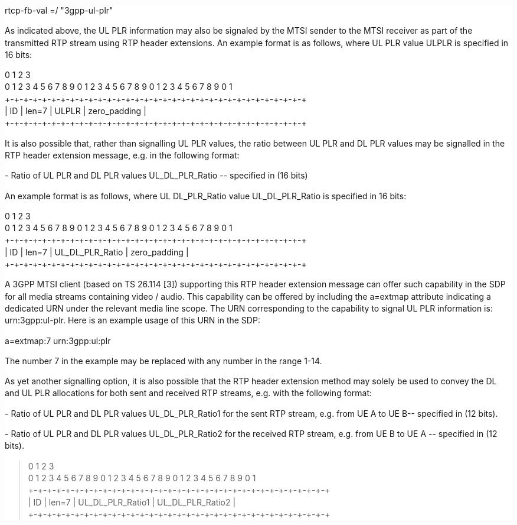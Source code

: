 rtcp-fb-val =/ \"3gpp-ul-plr\"

As indicated above, the UL PLR information may also be signaled by the
MTSI sender to the MTSI receiver as part of the transmitted RTP stream
using RTP header extensions. An example format is as follows, where UL
PLR value ULPLR is specified in 16 bits:

0 1 2 3\
0 1 2 3 4 5 6 7 8 9 0 1 2 3 4 5 6 7 8 9 0 1 2 3 4 5 6 7 8 9 0 1\
+-+-+-+-+-+-+-+-+-+-+-+-+-+-+-+-+-+-+-+-+-+-+-+-+-+-+-+-+-+-+-+-+\
\| ID \| len=7 \| ULPLR \| zero\_padding \|\
+-+-+-+-+-+-+-+-+-+-+-+-+-+-+-+-+-+-+-+-+-+-+-+-+-+-+-+-+-+-+-+-+

It is also possible that, rather than signalling UL PLR values, the
ratio between UL PLR and DL PLR values may be signalled in the RTP
header extension message, e.g. in the following format:

\- Ratio of UL PLR and DL PLR values UL\_DL\_PLR\_Ratio -- specified in
(16 bits)

An example format is as follows, where UL DL\_PLR\_Ratio value
UL\_DL\_PLR\_Ratio is specified in 16 bits:

0 1 2 3\
0 1 2 3 4 5 6 7 8 9 0 1 2 3 4 5 6 7 8 9 0 1 2 3 4 5 6 7 8 9 0 1\
+-+-+-+-+-+-+-+-+-+-+-+-+-+-+-+-+-+-+-+-+-+-+-+-+-+-+-+-+-+-+-+-+\
\| ID \| len=7 \| UL\_DL\_PLR\_Ratio \| zero\_padding \|\
+-+-+-+-+-+-+-+-+-+-+-+-+-+-+-+-+-+-+-+-+-+-+-+-+-+-+-+-+-+-+-+-+

A 3GPP MTSI client (based on TS 26.114 \[3\]) supporting this RTP header
extension message can offer such capability in the SDP for all media
streams containing video / audio. This capability can be offered by
including the a=extmap attribute indicating a dedicated URN under the
relevant media line scope. The URN corresponding to the capability to
signal UL PLR information is: urn:3gpp:ul-plr. Here is an example usage
of this URN in the SDP:

a=extmap:7 urn:3gpp:ul:plr

The number 7 in the example may be replaced with any number in the range
1-14.

As yet another signalling option, it is also possible that the RTP
header extension method may solely be used to convey the DL and UL PLR
allocations for both sent and received RTP streams, e.g. with the
following format:

\- Ratio of UL PLR and DL PLR values UL\_DL\_PLR\_Ratio1 for the sent
RTP stream, e.g. from UE A to UE B-- specified in (12 bits).

\- Ratio of UL PLR and DL PLR values UL\_DL\_PLR\_Ratio2 for the
received RTP stream, e.g. from UE B to UE A -- specified in (12 bits).

> 0 1 2 3\
> 0 1 2 3 4 5 6 7 8 9 0 1 2 3 4 5 6 7 8 9 0 1 2 3 4 5 6 7 8 9 0 1\
> +-+-+-+-+-+-+-+-+-+-+-+-+-+-+-+-+-+-+-+-+-+-+-+-+-+-+-+-+-+-+-+-+\
> \| ID \| len=7 \| UL\_DL\_PLR\_Ratio1 \| UL\_DL\_PLR\_Ratio2 \|\
> +-+-+-+-+-+-+-+-+-+-+-+-+-+-+-+-+-+-+-+-+-+-+-+-+-+-+-+-+-+-+-+-+
